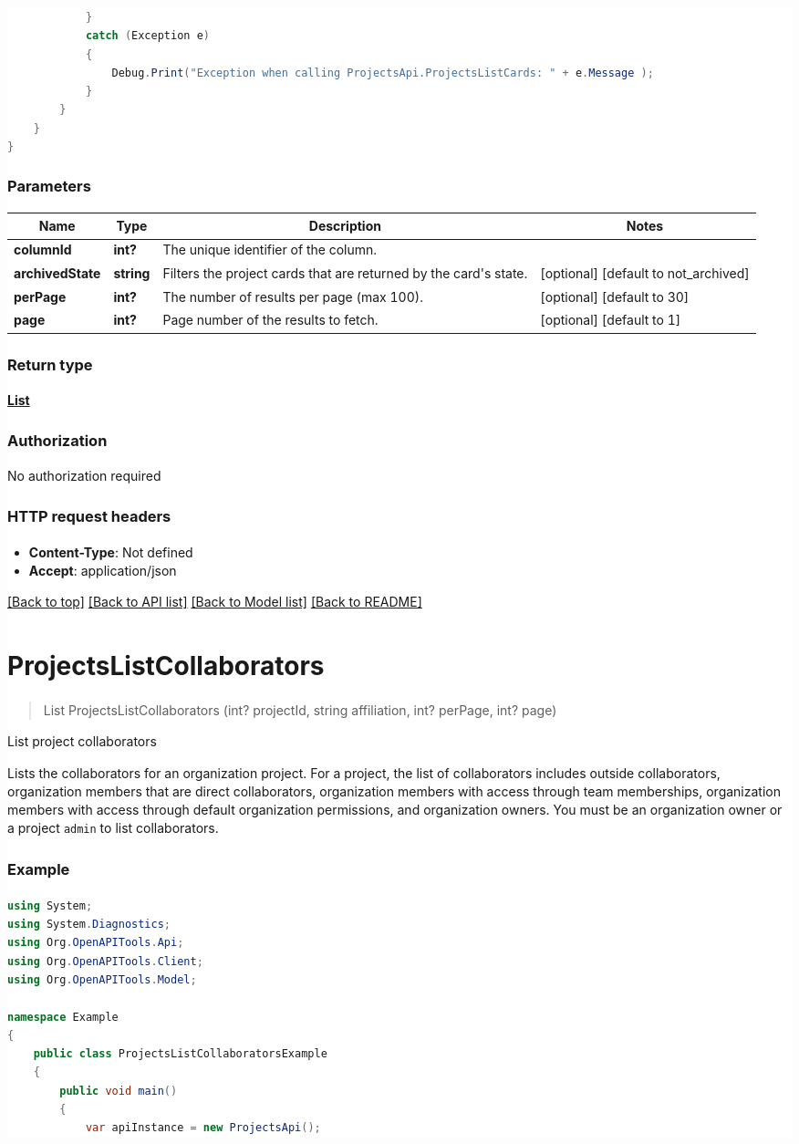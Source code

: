 ```csharp
            }
            catch (Exception e)
            {
                Debug.Print("Exception when calling ProjectsApi.ProjectsListCards: " + e.Message );
            }
        }
    }
}
```

### Parameters

Name | Type | Description  | Notes
------------- | ------------- | ------------- | -------------
 **columnId** | **int?**| The unique identifier of the column. | 
 **archivedState** | **string**| Filters the project cards that are returned by the card&#39;s state. | [optional] [default to not_archived]
 **perPage** | **int?**| The number of results per page (max 100). | [optional] [default to 30]
 **page** | **int?**| Page number of the results to fetch. | [optional] [default to 1]

### Return type

[**List<ProjectCard>**](ProjectCard.md)

### Authorization

No authorization required

### HTTP request headers

 - **Content-Type**: Not defined
 - **Accept**: application/json

[[Back to top]](#) [[Back to API list]](../README.md#documentation-for-api-endpoints) [[Back to Model list]](../README.md#documentation-for-models) [[Back to README]](../README.md)

<a name="projectslistcollaborators"></a>
# **ProjectsListCollaborators**
> List<SimpleUser1> ProjectsListCollaborators (int? projectId, string affiliation, int? perPage, int? page)

List project collaborators

Lists the collaborators for an organization project. For a project, the list of collaborators includes outside collaborators, organization members that are direct collaborators, organization members with access through team memberships, organization members with access through default organization permissions, and organization owners. You must be an organization owner or a project `admin` to list collaborators.

### Example
```csharp
using System;
using System.Diagnostics;
using Org.OpenAPITools.Api;
using Org.OpenAPITools.Client;
using Org.OpenAPITools.Model;

namespace Example
{
    public class ProjectsListCollaboratorsExample
    {
        public void main()
        {
            var apiInstance = new ProjectsApi();
```